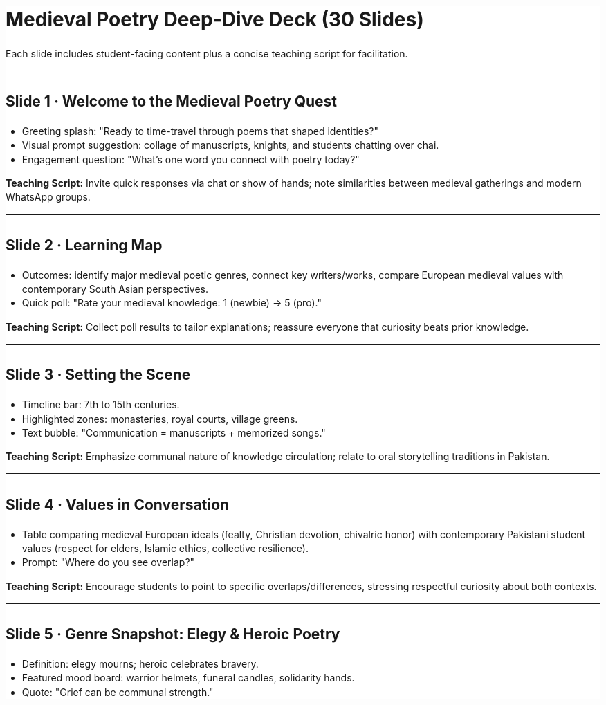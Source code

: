 # Medieval Poetry Deep-Dive Deck (30 Slides)

Each slide includes student-facing content plus a concise teaching script for facilitation.

---

## Slide 1 · Welcome to the Medieval Poetry Quest
- Greeting splash: "Ready to time-travel through poems that shaped identities?"
- Visual prompt suggestion: collage of manuscripts, knights, and students chatting over chai.
- Engagement question: "What’s one word you connect with poetry today?"

**Teaching Script:** Invite quick responses via chat or show of hands; note similarities between medieval gatherings and modern WhatsApp groups.

---

## Slide 2 · Learning Map
- Outcomes: identify major medieval poetic genres, connect key writers/works, compare European medieval values with contemporary South Asian perspectives.
- Quick poll: "Rate your medieval knowledge: 1 (newbie) → 5 (pro)."

**Teaching Script:** Collect poll results to tailor explanations; reassure everyone that curiosity beats prior knowledge.

---

## Slide 3 · Setting the Scene
- Timeline bar: 7th to 15th centuries.
- Highlighted zones: monasteries, royal courts, village greens.
- Text bubble: "Communication = manuscripts + memorized songs."

**Teaching Script:** Emphasize communal nature of knowledge circulation; relate to oral storytelling traditions in Pakistan.

---

## Slide 4 · Values in Conversation
- Table comparing medieval European ideals (fealty, Christian devotion, chivalric honor) with contemporary Pakistani student values (respect for elders, Islamic ethics, collective resilience).
- Prompt: "Where do you see overlap?"

**Teaching Script:** Encourage students to point to specific overlaps/differences, stressing respectful curiosity about both contexts.

---

## Slide 5 · Genre Snapshot: Elegy & Heroic Poetry
- Definition: elegy mourns; heroic celebrates bravery.
- Featured mood board: warrior helmets, funeral candles, solidarity hands.
- Quote: "Grief can be communal strength."

